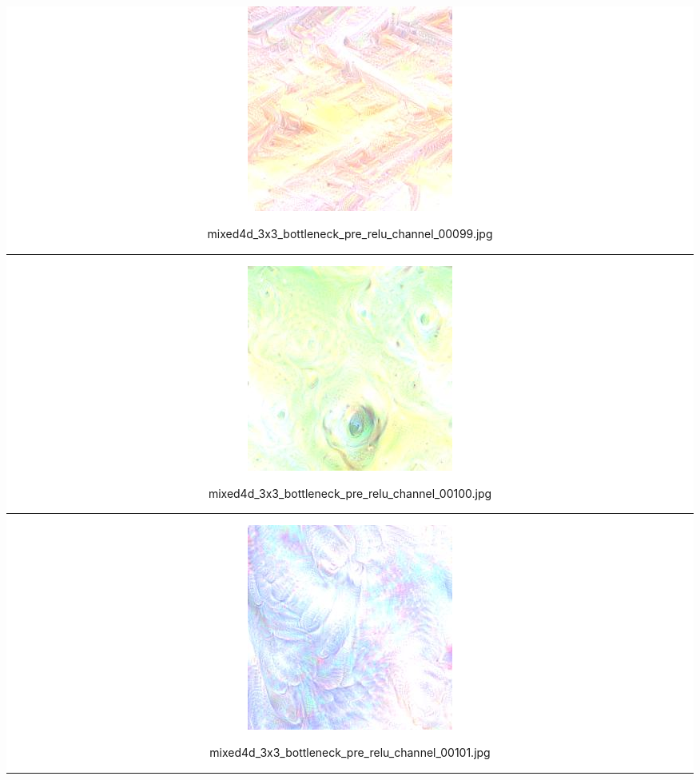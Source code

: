 <p align="center">  <img src="mixed4d_3x3_bottleneck_pre_relu_channel_00099.jpg?"> </p><p align="center">mixed4d_3x3_bottleneck_pre_relu_channel_00099.jpg</p>

***

<p align="center">  <img src="mixed4d_3x3_bottleneck_pre_relu_channel_00100.jpg?"> </p><p align="center">mixed4d_3x3_bottleneck_pre_relu_channel_00100.jpg</p>

***

<p align="center">  <img src="mixed4d_3x3_bottleneck_pre_relu_channel_00101.jpg?"> </p><p align="center">mixed4d_3x3_bottleneck_pre_relu_channel_00101.jpg</p>

***
